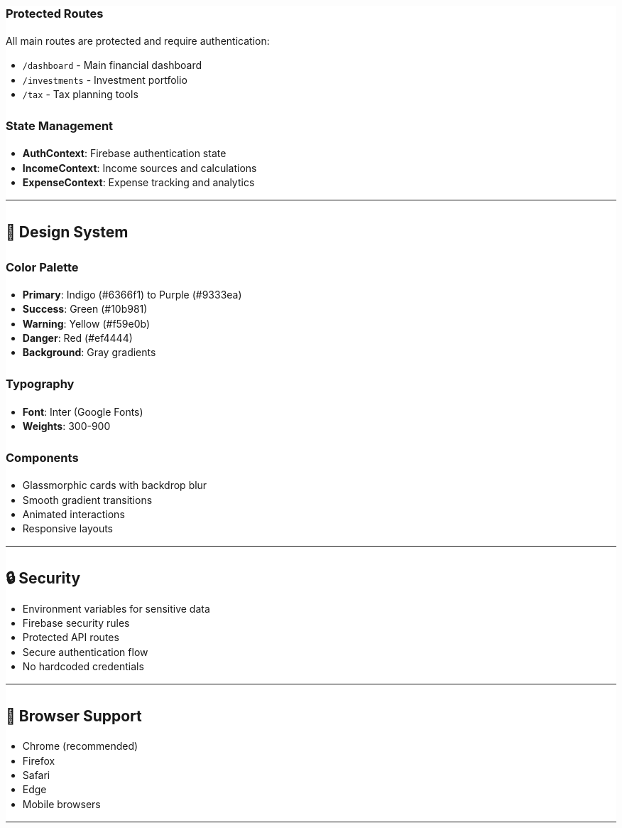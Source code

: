 ### Protected Routes
All main routes are protected and require authentication:
- `/dashboard` - Main financial dashboard
- `/investments` - Investment portfolio
- `/tax` - Tax planning tools

### State Management
- **AuthContext**: Firebase authentication state
- **IncomeContext**: Income sources and calculations
- **ExpenseContext**: Expense tracking and analytics

---

## 🎨 Design System

### Color Palette
- **Primary**: Indigo (#6366f1) to Purple (#9333ea)
- **Success**: Green (#10b981)
- **Warning**: Yellow (#f59e0b)
- **Danger**: Red (#ef4444)
- **Background**: Gray gradients

### Typography
- **Font**: Inter (Google Fonts)
- **Weights**: 300-900

### Components
- Glassmorphic cards with backdrop blur
- Smooth gradient transitions
- Animated interactions
- Responsive layouts

---

## 🔒 Security

- Environment variables for sensitive data
- Firebase security rules
- Protected API routes
- Secure authentication flow
- No hardcoded credentials

---

## 📱 Browser Support

- Chrome (recommended)
- Firefox
- Safari
- Edge
- Mobile browsers

---